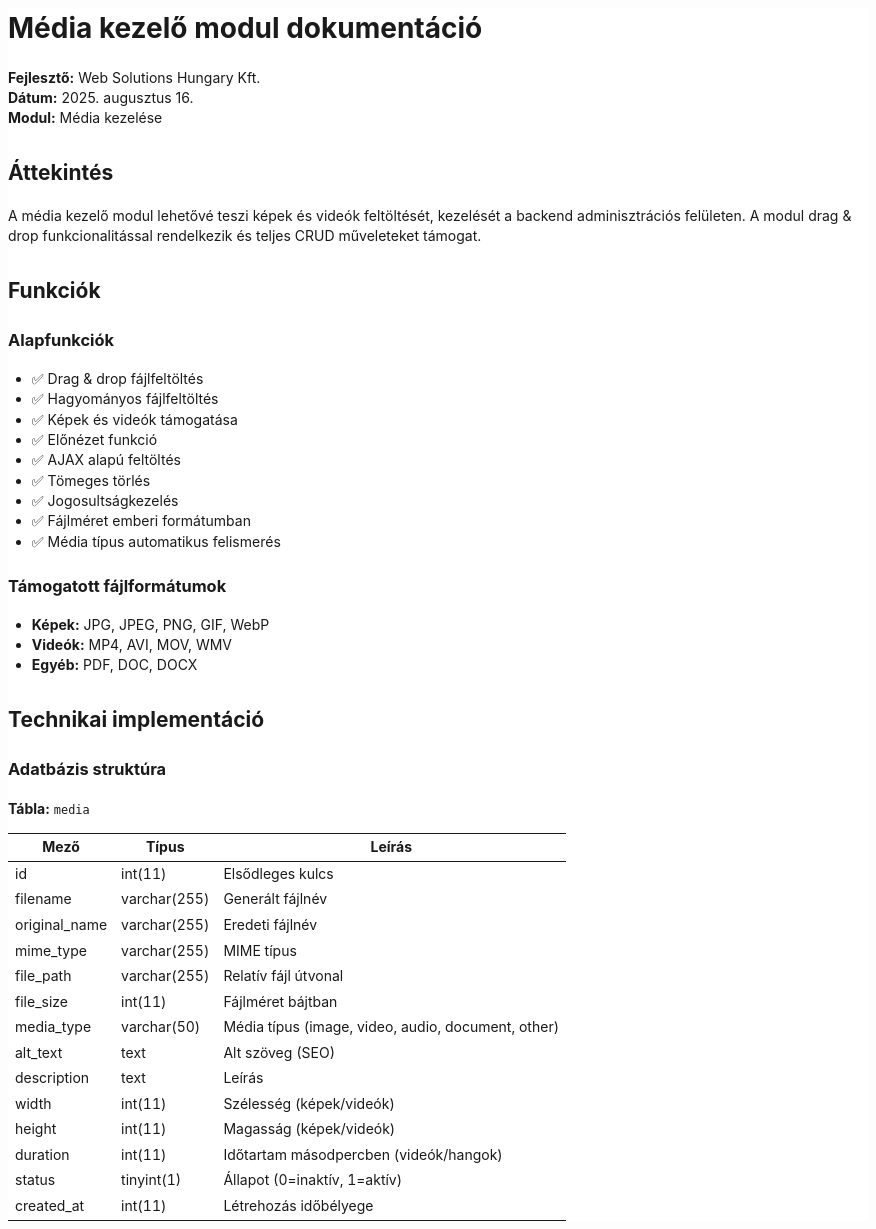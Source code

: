 # Média kezelő modul dokumentáció

**Fejlesztő:** Web Solutions Hungary Kft.  
**Dátum:** 2025. augusztus 16.  
**Modul:** Média kezelése

## Áttekintés

A média kezelő modul lehetővé teszi képek és videók feltöltését, kezelését a backend adminisztrációs felületen. A modul drag & drop funkcionalitással rendelkezik és teljes CRUD műveleteket támogat.

## Funkciók

### Alapfunkciók
- ✅ Drag & drop fájlfeltöltés
- ✅ Hagyományos fájlfeltöltés
- ✅ Képek és videók támogatása
- ✅ Előnézet funkció
- ✅ AJAX alapú feltöltés
- ✅ Tömeges törlés
- ✅ Jogosultságkezelés
- ✅ Fájlméret emberi formátumban
- ✅ Média típus automatikus felismerés

### Támogatott fájlformátumok
- **Képek:** JPG, JPEG, PNG, GIF, WebP
- **Videók:** MP4, AVI, MOV, WMV
- **Egyéb:** PDF, DOC, DOCX

## Technikai implementáció

### Adatbázis struktúra

**Tábla:** `media`

| Mező | Típus | Leírás |
|------|-------|--------|
| id | int(11) | Elsődleges kulcs |
| filename | varchar(255) | Generált fájlnév |
| original_name | varchar(255) | Eredeti fájlnév |
| mime_type | varchar(255) | MIME típus |
| file_path | varchar(255) | Relatív fájl útvonal |
| file_size | int(11) | Fájlméret bájtban |
| media_type | varchar(50) | Média típus (image, video, audio, document, other) |
| alt_text | text | Alt szöveg (SEO) |
| description | text | Leírás |
| width | int(11) | Szélesség (képek/videók) |
| height | int(11) | Magasság (képek/videók) |
| duration | int(11) | Időtartam másodpercben (videók/hangok) |
| status | tinyint(1) | Állapot (0=inaktív, 1=aktív) |
| created_at | int(11) | Létrehozás időbélyege |